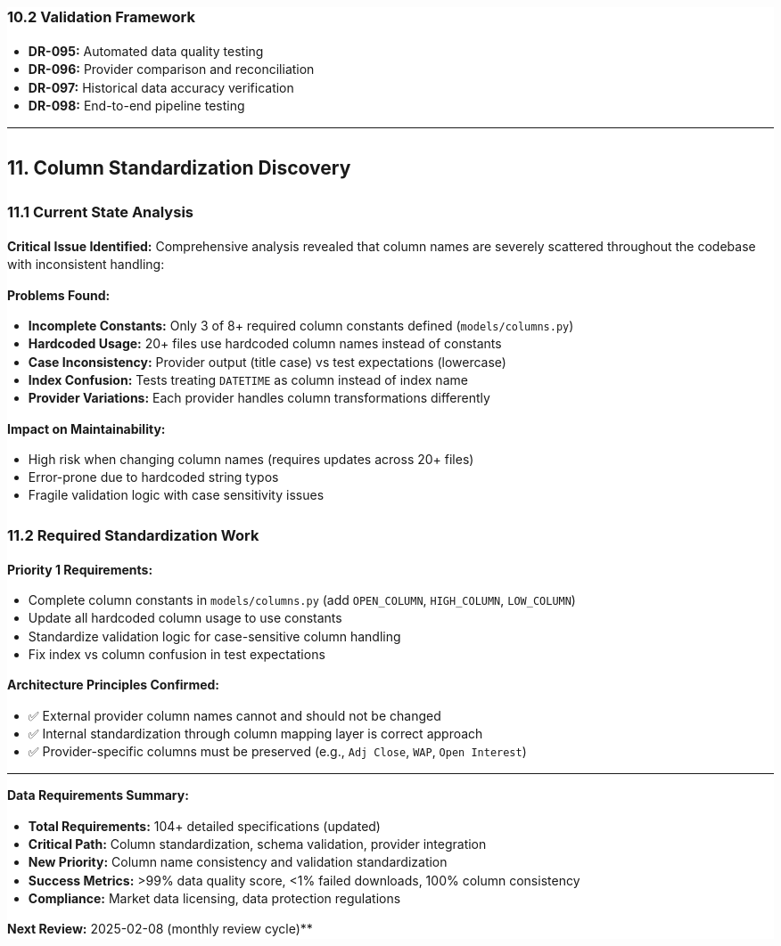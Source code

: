 ### 10.2 Validation Framework
- **DR-095:** Automated data quality testing
- **DR-096:** Provider comparison and reconciliation
- **DR-097:** Historical data accuracy verification
- **DR-098:** End-to-end pipeline testing

---

## 11. Column Standardization Discovery

### 11.1 Current State Analysis
**Critical Issue Identified:** Comprehensive analysis revealed that column names are severely scattered throughout the codebase with inconsistent handling:

**Problems Found:**
- **Incomplete Constants:** Only 3 of 8+ required column constants defined (`models/columns.py`)
- **Hardcoded Usage:** 20+ files use hardcoded column names instead of constants  
- **Case Inconsistency:** Provider output (title case) vs test expectations (lowercase)
- **Index Confusion:** Tests treating `DATETIME` as column instead of index name
- **Provider Variations:** Each provider handles column transformations differently

**Impact on Maintainability:**
- High risk when changing column names (requires updates across 20+ files)
- Error-prone due to hardcoded string typos
- Fragile validation logic with case sensitivity issues

### 11.2 Required Standardization Work
**Priority 1 Requirements:**
- Complete column constants in `models/columns.py` (add `OPEN_COLUMN`, `HIGH_COLUMN`, `LOW_COLUMN`)
- Update all hardcoded column usage to use constants
- Standardize validation logic for case-sensitive column handling
- Fix index vs column confusion in test expectations

**Architecture Principles Confirmed:**
- ✅ External provider column names cannot and should not be changed
- ✅ Internal standardization through column mapping layer is correct approach
- ✅ Provider-specific columns must be preserved (e.g., `Adj Close`, `WAP`, `Open Interest`)

---

**Data Requirements Summary:**
- **Total Requirements:** 104+ detailed specifications (updated)
- **Critical Path:** Column standardization, schema validation, provider integration  
- **New Priority:** Column name consistency and validation standardization
- **Success Metrics:** >99% data quality score, <1% failed downloads, 100% column consistency
- **Compliance:** Market data licensing, data protection regulations

**Next Review:** 2025-02-08 (monthly review cycle)**